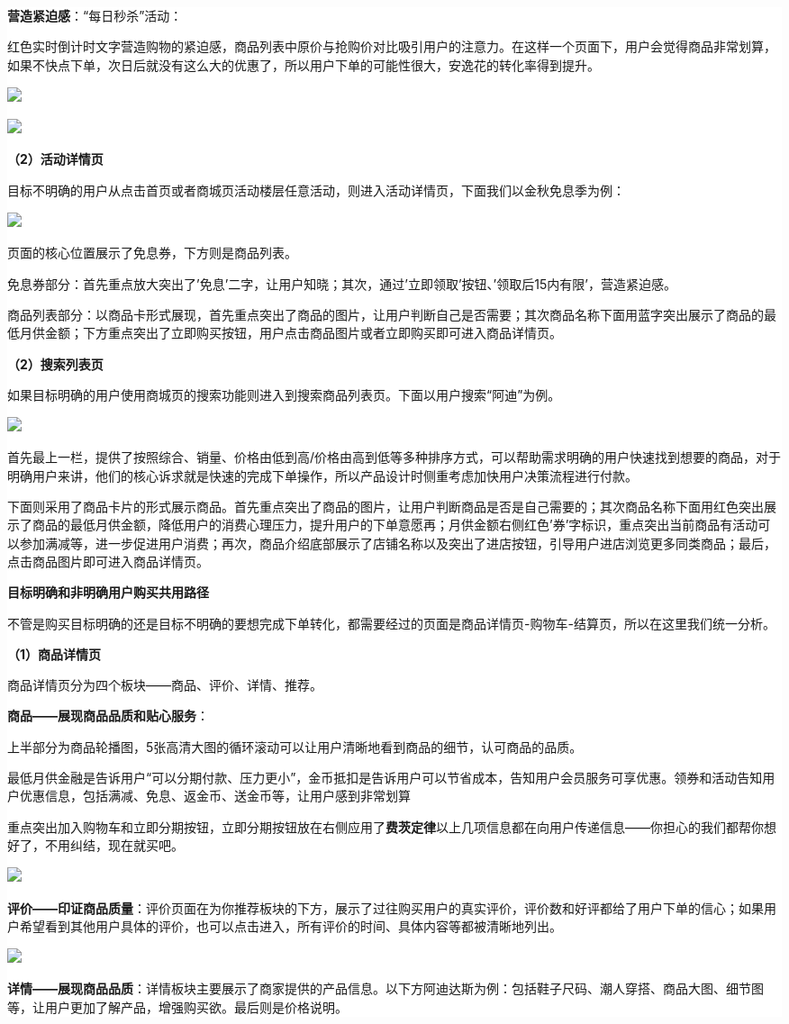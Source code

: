 **营造紧迫感**：“每日秒杀”活动：

红色实时倒计时文字营造购物的紧迫感，商品列表中原价与抢购价对比吸引用户的注意力。在这样一个页面下，用户会觉得商品非常划算，如果不快点下单，次日后就没有这么大的优惠了，所以用户下单的可能性很大，安逸花的转化率得到提升。

![](https://image.yunyingpai.com/wp/2023/11/ioyJTAuqv36UO18TEu5p.png)

![](https://image.yunyingpai.com/wp/2023/11/xrFukIJPlzeIekibwJwE.png)

**（2）活动详情页**

目标不明确的用户从点击首页或者商城页活动楼层任意活动，则进入活动详情页，下面我们以金秋免息季为例：

![](https://image.yunyingpai.com/wp/2023/11/lSyjUPDUowob8IQU0Nfu.png)

页面的核心位置展示了免息券，下方则是商品列表。

免息券部分：首先重点放大突出了’免息’二字，让用户知晓；其次，通过’立即领取’按钮、’领取后15内有限’，营造紧迫感。

商品列表部分：以商品卡形式展现，首先重点突出了商品的图片，让用户判断自己是否需要；其次商品名称下面用蓝字突出展示了商品的最低月供金额；下方重点突出了立即购买按钮，用户点击商品图片或者立即购买即可进入商品详情页。

**（2）搜索列表页**

如果目标明确的用户使用商城页的搜索功能则进入到搜索商品列表页。下面以用户搜索“阿迪”为例。

![](https://image.yunyingpai.com/wp/2023/11/XKsDMdcvrdXmqTdCpwEL.png)

首先最上一栏，提供了按照综合、销量、价格由低到高/价格由高到低等多种排序方式，可以帮助需求明确的用户快速找到想要的商品，对于明确用户来讲，他们的核心诉求就是快速的完成下单操作，所以产品设计时侧重考虑加快用户决策流程进行付款。

下面则采用了商品卡片的形式展示商品。首先重点突出了商品的图片，让用户判断商品是否是自己需要的；其次商品名称下面用红色突出展示了商品的最低月供金额，降低用户的消费心理压力，提升用户的下单意愿再；月供金额右侧红色’券’字标识，重点突出当前商品有活动可以参加满减等，进一步促进用户消费；再次，商品介绍底部展示了店铺名称以及突出了进店按钮，引导用户进店浏览更多同类商品；最后，点击商品图片即可进入商品详情页。

**目标明确和非明确用户购买共用路径**

不管是购买目标明确的还是目标不明确的要想完成下单转化，都需要经过的页面是商品详情页-购物车-结算页，所以在这里我们统一分析。

**（1）商品详情页**

商品详情页分为四个板块——商品、评价、详情、推荐。

**商品——展现商品品质和贴心服务**：

上半部分为商品轮播图，5张高清大图的循环滚动可以让用户清晰地看到商品的细节，认可商品的品质。

最低月供金融是告诉用户“可以分期付款、压力更小”，金币抵扣是告诉用户可以节省成本，告知用户会员服务可享优惠。领券和活动告知用户优惠信息，包括满减、免息、返金币、送金币等，让用户感到非常划算

重点突出加入购物车和立即分期按钮，立即分期按钮放在右侧应用了**费茨定律**以上几项信息都在向用户传递信息——你担心的我们都帮你想好了，不用纠结，现在就买吧。

![](https://image.yunyingpai.com/wp/2023/11/YvEyomL02CL2qA1sA4GY.png)

**评价——印证商品质量**：评价页面在为你推荐板块的下方，展示了过往购买用户的真实评价，评价数和好评都给了用户下单的信心；如果用户希望看到其他用户具体的评价，也可以点击进入，所有评价的时间、具体内容等都被清晰地列出。

![](https://image.yunyingpai.com/wp/2023/11/GdXuYamb12sjqqpVlvMZ.png)

**详情——展现商品品质**：详情板块主要展示了商家提供的产品信息。以下方阿迪达斯为例：包括鞋子尺码、潮人穿搭、商品大图、细节图等，让用户更加了解产品，增强购买欲。最后则是价格说明。
